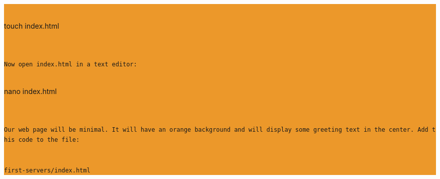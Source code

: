 ```


```
touch index.html


```


Now open index.html in a text editor:


```
nano index.html


```


Our web page will be minimal. It will have an orange background and will display some greeting text in the center. Add this code to the file:


first-servers/index.html
```
<!DOCTYPE html>

<head>
    <title>My Website</title>
    <style>
        *,
        html {
            margin: 0;
            padding: 0;
            border: 0;
        }

        html {
            width: 100%;
            height: 100%;
        }

        body {
            width: 100%;
            height: 100%;
            position: relative;
            background-color: rgb(236, 152, 42);
        }

        .center {
            width: 100%;
            height: 50%;
            margin: 0;
            position: absolute;
            top: 50%;
            left: 50%;
            transform: translate(-50%, -50%);
            color: white;
            font-family: "Trebuchet MS", Helvetica, sans-serif;
            text-align: center;
        }
